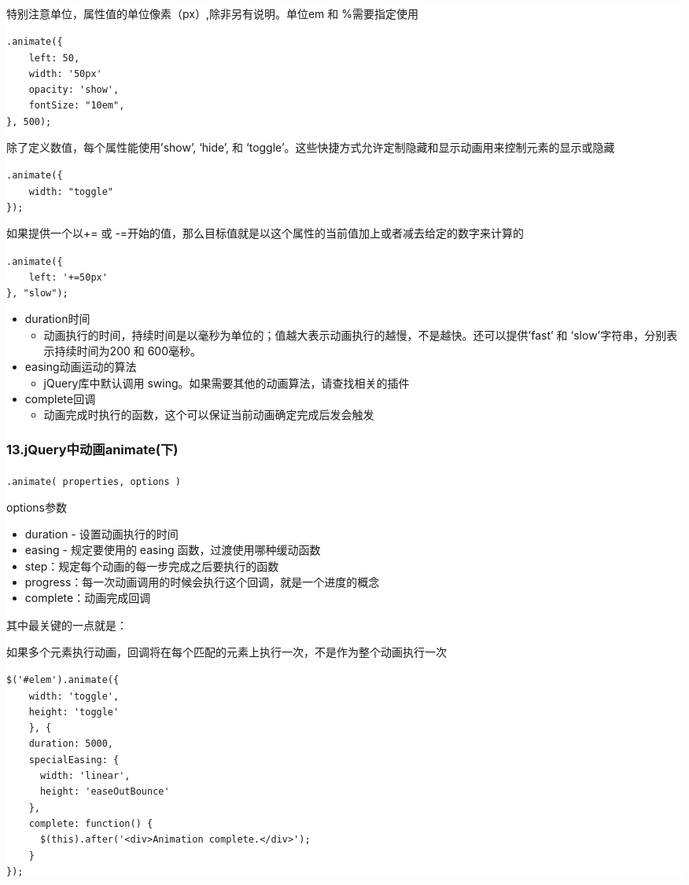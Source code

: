 特别注意单位，属性值的单位像素（px）,除非另有说明。单位em 和 %需要指定使用


```
.animate({
    left: 50, 
    width: '50px'   
    opacity: 'show',  
    fontSize: "10em",
}, 500);
```

除了定义数值，每个属性能使用’show’, ‘hide’, 和 ‘toggle’。这些快捷方式允许定制隐藏和显示动画用来控制元素的显示或隐藏


```
.animate({
    width: "toggle"
});
```

如果提供一个以+= 或 -=开始的值，那么目标值就是以这个属性的当前值加上或者减去给定的数字来计算的


```
.animate({ 
    left: '+=50px'
}, "slow");
```

- duration时间
    - 动画执行的时间，持续时间是以毫秒为单位的；值越大表示动画执行的越慢，不是越快。还可以提供’fast’ 和 ‘slow’字符串，分别表示持续时间为200 和 600毫秒。
- easing动画运动的算法
    - jQuery库中默认调用 swing。如果需要其他的动画算法，请查找相关的插件
- complete回调
    - 动画完成时执行的函数，这个可以保证当前动画确定完成后发会触发

### 13.jQuery中动画animate(下)

```
.animate( properties, options )
```

options参数

- duration - 设置动画执行的时间
- easing - 规定要使用的 easing 函数，过渡使用哪种缓动函数
- step：规定每个动画的每一步完成之后要执行的函数
- progress：每一次动画调用的时候会执行这个回调，就是一个进度的概念
- complete：动画完成回调

其中最关键的一点就是：

如果多个元素执行动画，回调将在每个匹配的元素上执行一次，不是作为整个动画执行一次


```
$('#elem').animate({
    width: 'toggle',  
    height: 'toggle'
    }, {
    duration: 5000,
    specialEasing: {
      width: 'linear',
      height: 'easeOutBounce'
    },
    complete: function() {
      $(this).after('<div>Animation complete.</div>');
    }
});
```
